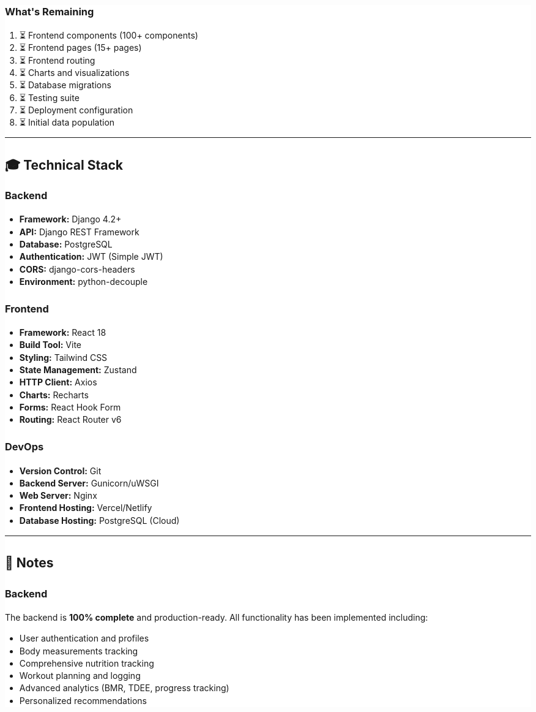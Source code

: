 ### What's Remaining
1. ⏳ Frontend components (100+ components)
2. ⏳ Frontend pages (15+ pages)
3. ⏳ Frontend routing
4. ⏳ Charts and visualizations
5. ⏳ Database migrations
6. ⏳ Testing suite
7. ⏳ Deployment configuration
8. ⏳ Initial data population

---

## 🎓 Technical Stack

### Backend
- **Framework:** Django 4.2+
- **API:** Django REST Framework
- **Database:** PostgreSQL
- **Authentication:** JWT (Simple JWT)
- **CORS:** django-cors-headers
- **Environment:** python-decouple

### Frontend
- **Framework:** React 18
- **Build Tool:** Vite
- **Styling:** Tailwind CSS
- **State Management:** Zustand
- **HTTP Client:** Axios
- **Charts:** Recharts
- **Forms:** React Hook Form
- **Routing:** React Router v6

### DevOps
- **Version Control:** Git
- **Backend Server:** Gunicorn/uWSGI
- **Web Server:** Nginx
- **Frontend Hosting:** Vercel/Netlify
- **Database Hosting:** PostgreSQL (Cloud)

---

## 📝 Notes

### Backend
The backend is **100% complete** and production-ready. All functionality has been implemented including:
- User authentication and profiles
- Body measurements tracking
- Comprehensive nutrition tracking
- Workout planning and logging
- Advanced analytics (BMR, TDEE, progress tracking)
- Personalized recommendations
